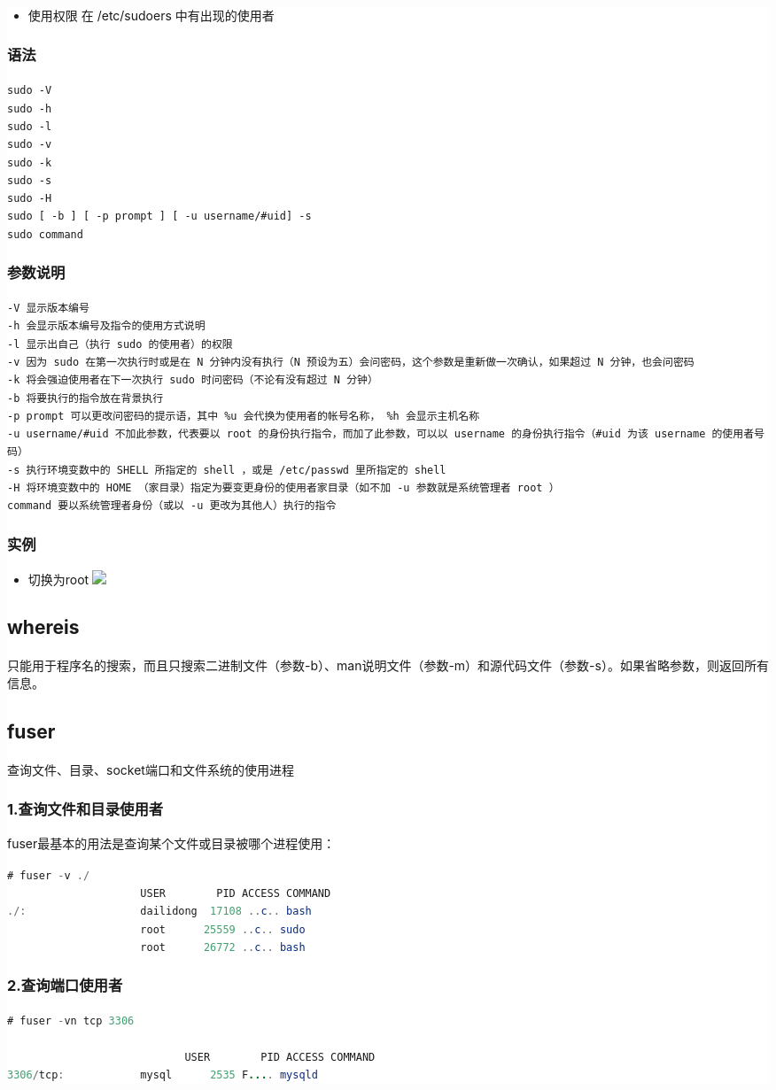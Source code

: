 - 使用权限
在 /etc/sudoers 中有出现的使用者

### 语法
```
sudo -V
sudo -h
sudo -l
sudo -v
sudo -k
sudo -s
sudo -H
sudo [ -b ] [ -p prompt ] [ -u username/#uid] -s
sudo command
```

### 参数说明
```
-V 显示版本编号
-h 会显示版本编号及指令的使用方式说明
-l 显示出自己（执行 sudo 的使用者）的权限
-v 因为 sudo 在第一次执行时或是在 N 分钟内没有执行（N 预设为五）会问密码，这个参数是重新做一次确认，如果超过 N 分钟，也会问密码
-k 将会强迫使用者在下一次执行 sudo 时问密码（不论有没有超过 N 分钟）
-b 将要执行的指令放在背景执行
-p prompt 可以更改问密码的提示语，其中 %u 会代换为使用者的帐号名称， %h 会显示主机名称
-u username/#uid 不加此参数，代表要以 root 的身份执行指令，而加了此参数，可以以 username 的身份执行指令（#uid 为该 username 的使用者号码）
-s 执行环境变数中的 SHELL 所指定的 shell ，或是 /etc/passwd 里所指定的 shell
-H 将环境变数中的 HOME （家目录）指定为要变更身份的使用者家目录（如不加 -u 参数就是系统管理者 root ）
command 要以系统管理者身份（或以 -u 更改为其他人）执行的指令
```

### 实例
- 切换为root
![](https://img-blog.csdnimg.cn/20201005194445874.png#pic_center)



## whereis
只能用于程序名的搜索，而且只搜索二进制文件（参数-b）、man说明文件（参数-m）和源代码文件（参数-s）。如果省略参数，则返回所有信息。

## fuser
查询文件、目录、socket端口和文件系统的使用进程
### 1.查询文件和目录使用者
fuser最基本的用法是查询某个文件或目录被哪个进程使用：
```java
# fuser -v ./ 
                     USER        PID ACCESS COMMAND
./:                  dailidong  17108 ..c.. bash
                     root      25559 ..c.. sudo
                     root      26772 ..c.. bash
```
### 2.查询端口使用者
```java
# fuser -vn tcp 3306

                            USER        PID ACCESS COMMAND
3306/tcp:            mysql      2535 F.... mysqld
```
